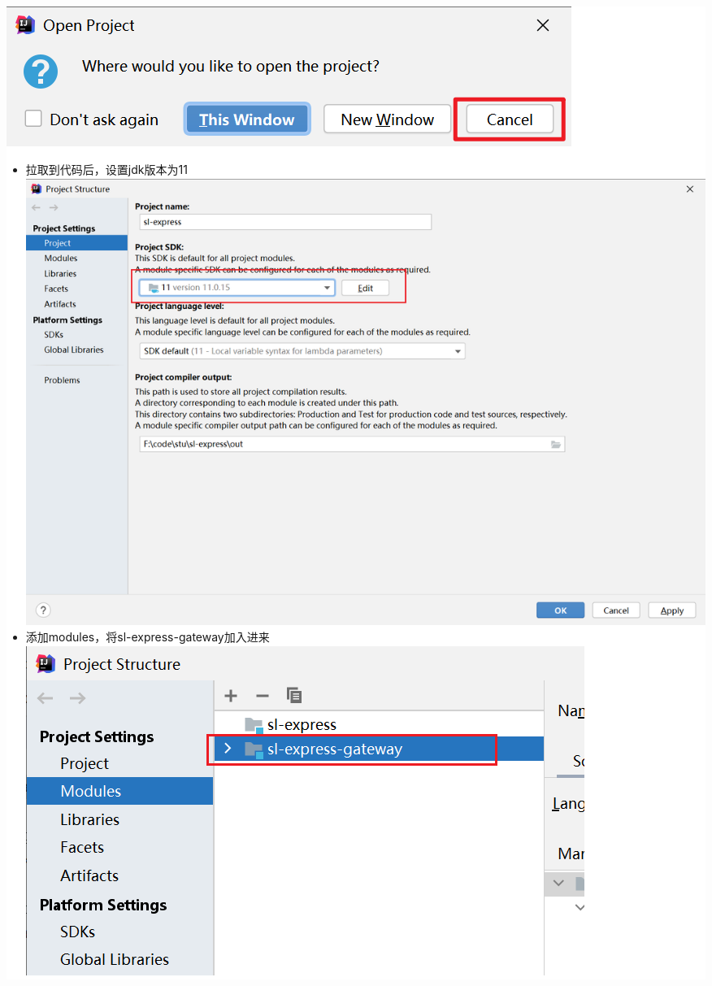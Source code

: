   ![image.png](assets/1667827609764-eba4105e-341d-4866-8cdd-dc54a59251b7.png)
- 拉取到代码后，设置jdk版本为11
  ![image-20220728213637258.png](assets/1666007665915-2c652140-6472-4a9e-ac3f-c1cf77aefc7e.png)
- 添加modules，将sl-express-gateway加入进来
  ![image-20220728213945708.png](assets/1666007677419-776caa3e-6378-434c-acbf-49f0a8c58614.png)